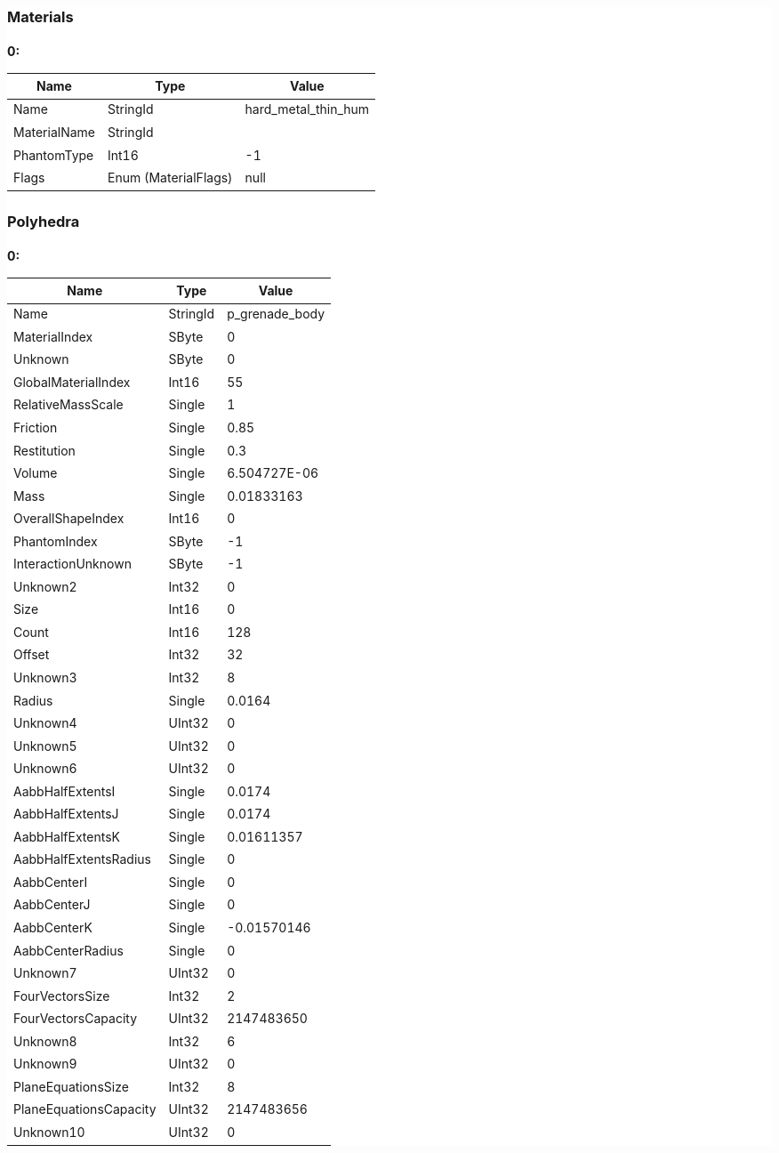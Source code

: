 
### Materials

**0:**

Name	| Type	| Value
---	|---	|---	|
Name	|StringId	|hard_metal_thin_hum
MaterialName	|StringId	|
PhantomType	|Int16	|-1
Flags	|Enum (MaterialFlags)	|null


### Polyhedra

**0:**

Name	| Type	| Value
---	|---	|---	|
Name	|StringId	|p_grenade_body
MaterialIndex	|SByte	|0
Unknown	|SByte	|0
GlobalMaterialIndex	|Int16	|55
RelativeMassScale	|Single	|1
Friction	|Single	|0.85
Restitution	|Single	|0.3
Volume	|Single	|6.504727E-06
Mass	|Single	|0.01833163
OverallShapeIndex	|Int16	|0
PhantomIndex	|SByte	|-1
InteractionUnknown	|SByte	|-1
Unknown2	|Int32	|0
Size	|Int16	|0
Count	|Int16	|128
Offset	|Int32	|32
Unknown3	|Int32	|8
Radius	|Single	|0.0164
Unknown4	|UInt32	|0
Unknown5	|UInt32	|0
Unknown6	|UInt32	|0
AabbHalfExtentsI	|Single	|0.0174
AabbHalfExtentsJ	|Single	|0.0174
AabbHalfExtentsK	|Single	|0.01611357
AabbHalfExtentsRadius	|Single	|0
AabbCenterI	|Single	|0
AabbCenterJ	|Single	|0
AabbCenterK	|Single	|-0.01570146
AabbCenterRadius	|Single	|0
Unknown7	|UInt32	|0
FourVectorsSize	|Int32	|2
FourVectorsCapacity	|UInt32	|2147483650
Unknown8	|Int32	|6
Unknown9	|UInt32	|0
PlaneEquationsSize	|Int32	|8
PlaneEquationsCapacity	|UInt32	|2147483656
Unknown10	|UInt32	|0
